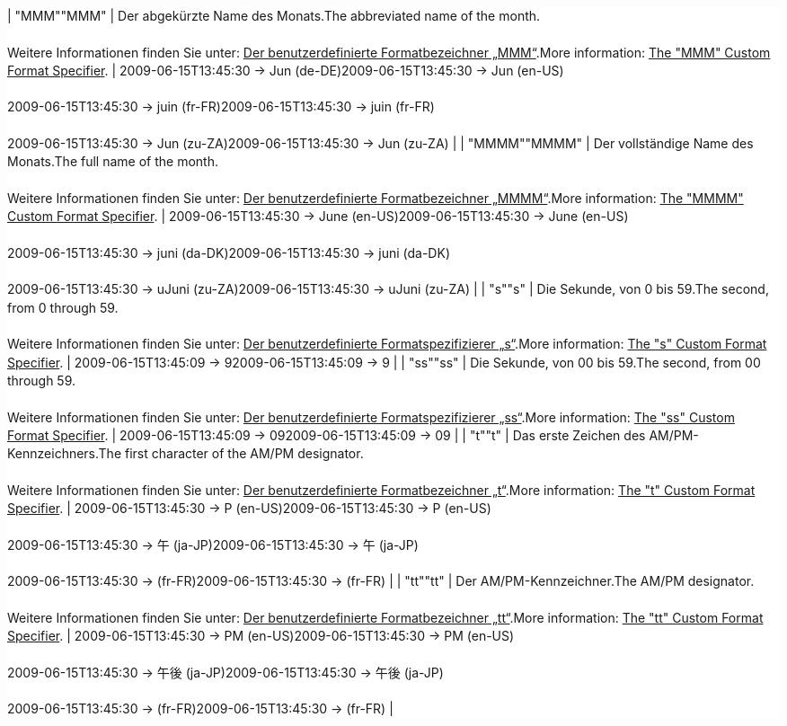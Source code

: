 | <span data-ttu-id="3397e-268">"MMM"</span><span class="sxs-lookup"><span data-stu-id="3397e-268">"MMM"</span></span> | <span data-ttu-id="3397e-269">Der abgekürzte Name des Monats.</span><span class="sxs-lookup"><span data-stu-id="3397e-269">The abbreviated name of the month.</span></span><br /><br /> <span data-ttu-id="3397e-270">Weitere Informationen finden Sie unter: [Der benutzerdefinierte Formatbezeichner „MMM“](#MMM_Specifier).</span><span class="sxs-lookup"><span data-stu-id="3397e-270">More information: [The "MMM" Custom Format Specifier](#MMM_Specifier).</span></span> | <span data-ttu-id="3397e-271">2009-06-15T13:45:30 -> Jun (de-DE)</span><span class="sxs-lookup"><span data-stu-id="3397e-271">2009-06-15T13:45:30 -> Jun (en-US)</span></span><br /><br /> <span data-ttu-id="3397e-272">2009-06-15T13:45:30 -> juin (fr-FR)</span><span class="sxs-lookup"><span data-stu-id="3397e-272">2009-06-15T13:45:30 -> juin (fr-FR)</span></span><br /><br /> <span data-ttu-id="3397e-273">2009-06-15T13:45:30 -> Jun (zu-ZA)</span><span class="sxs-lookup"><span data-stu-id="3397e-273">2009-06-15T13:45:30 -> Jun (zu-ZA)</span></span> |
| <span data-ttu-id="3397e-274">"MMMM"</span><span class="sxs-lookup"><span data-stu-id="3397e-274">"MMMM"</span></span> | <span data-ttu-id="3397e-275">Der vollständige Name des Monats.</span><span class="sxs-lookup"><span data-stu-id="3397e-275">The full name of the month.</span></span><br /><br /> <span data-ttu-id="3397e-276">Weitere Informationen finden Sie unter: [Der benutzerdefinierte Formatbezeichner „MMMM“](#MMMM_Specifier).</span><span class="sxs-lookup"><span data-stu-id="3397e-276">More information: [The "MMMM" Custom Format Specifier](#MMMM_Specifier).</span></span> | <span data-ttu-id="3397e-277">2009-06-15T13:45:30 -> June (en-US)</span><span class="sxs-lookup"><span data-stu-id="3397e-277">2009-06-15T13:45:30 -> June (en-US)</span></span><br /><br /> <span data-ttu-id="3397e-278">2009-06-15T13:45:30 -> juni (da-DK)</span><span class="sxs-lookup"><span data-stu-id="3397e-278">2009-06-15T13:45:30 -> juni (da-DK)</span></span><br /><br /> <span data-ttu-id="3397e-279">2009-06-15T13:45:30 -> uJuni (zu-ZA)</span><span class="sxs-lookup"><span data-stu-id="3397e-279">2009-06-15T13:45:30 -> uJuni (zu-ZA)</span></span> |
| <span data-ttu-id="3397e-280">"s"</span><span class="sxs-lookup"><span data-stu-id="3397e-280">"s"</span></span> | <span data-ttu-id="3397e-281">Die Sekunde, von 0 bis 59.</span><span class="sxs-lookup"><span data-stu-id="3397e-281">The second, from 0 through 59.</span></span><br /><br /> <span data-ttu-id="3397e-282">Weitere Informationen finden Sie unter: [Der benutzerdefinierte Formatspezifizierer „s“](#sSpecifier).</span><span class="sxs-lookup"><span data-stu-id="3397e-282">More information: [The "s" Custom Format Specifier](#sSpecifier).</span></span> | <span data-ttu-id="3397e-283">2009-06-15T13:45:09 -> 9</span><span class="sxs-lookup"><span data-stu-id="3397e-283">2009-06-15T13:45:09 -> 9</span></span> |
| <span data-ttu-id="3397e-284">"ss"</span><span class="sxs-lookup"><span data-stu-id="3397e-284">"ss"</span></span> | <span data-ttu-id="3397e-285">Die Sekunde, von 00 bis 59.</span><span class="sxs-lookup"><span data-stu-id="3397e-285">The second, from 00 through 59.</span></span><br /><br /> <span data-ttu-id="3397e-286">Weitere Informationen finden Sie unter: [Der benutzerdefinierte Formatspezifizierer „ss“](#ssSpecifier).</span><span class="sxs-lookup"><span data-stu-id="3397e-286">More information: [The "ss" Custom Format Specifier](#ssSpecifier).</span></span> | <span data-ttu-id="3397e-287">2009-06-15T13:45:09 -> 09</span><span class="sxs-lookup"><span data-stu-id="3397e-287">2009-06-15T13:45:09 -> 09</span></span> |
| <span data-ttu-id="3397e-288">"t"</span><span class="sxs-lookup"><span data-stu-id="3397e-288">"t"</span></span> | <span data-ttu-id="3397e-289">Das erste Zeichen des AM/PM-Kennzeichners.</span><span class="sxs-lookup"><span data-stu-id="3397e-289">The first character of the AM/PM designator.</span></span><br /><br /> <span data-ttu-id="3397e-290">Weitere Informationen finden Sie unter: [Der benutzerdefinierte Formatbezeichner „t“](#tSpecifier).</span><span class="sxs-lookup"><span data-stu-id="3397e-290">More information: [The "t" Custom Format Specifier](#tSpecifier).</span></span> | <span data-ttu-id="3397e-291">2009-06-15T13:45:30 -> P (en-US)</span><span class="sxs-lookup"><span data-stu-id="3397e-291">2009-06-15T13:45:30 -> P (en-US)</span></span><br /><br /> <span data-ttu-id="3397e-292">2009-06-15T13:45:30 -> 午 (ja-JP)</span><span class="sxs-lookup"><span data-stu-id="3397e-292">2009-06-15T13:45:30 -> 午 (ja-JP)</span></span><br /><br /> <span data-ttu-id="3397e-293">2009-06-15T13:45:30 -> (fr-FR)</span><span class="sxs-lookup"><span data-stu-id="3397e-293">2009-06-15T13:45:30 ->  (fr-FR)</span></span> |
| <span data-ttu-id="3397e-294">"tt"</span><span class="sxs-lookup"><span data-stu-id="3397e-294">"tt"</span></span> | <span data-ttu-id="3397e-295">Der AM/PM-Kennzeichner.</span><span class="sxs-lookup"><span data-stu-id="3397e-295">The AM/PM designator.</span></span><br /><br /> <span data-ttu-id="3397e-296">Weitere Informationen finden Sie unter: [Der benutzerdefinierte Formatbezeichner „tt“](#ttSpecifier).</span><span class="sxs-lookup"><span data-stu-id="3397e-296">More information: [The "tt" Custom Format Specifier](#ttSpecifier).</span></span> | <span data-ttu-id="3397e-297">2009-06-15T13:45:30 -> PM (en-US)</span><span class="sxs-lookup"><span data-stu-id="3397e-297">2009-06-15T13:45:30 -> PM (en-US)</span></span><br /><br /> <span data-ttu-id="3397e-298">2009-06-15T13:45:30 -> 午後 (ja-JP)</span><span class="sxs-lookup"><span data-stu-id="3397e-298">2009-06-15T13:45:30 -> 午後 (ja-JP)</span></span><br /><br /> <span data-ttu-id="3397e-299">2009-06-15T13:45:30 -> (fr-FR)</span><span class="sxs-lookup"><span data-stu-id="3397e-299">2009-06-15T13:45:30 ->  (fr-FR)</span></span> |